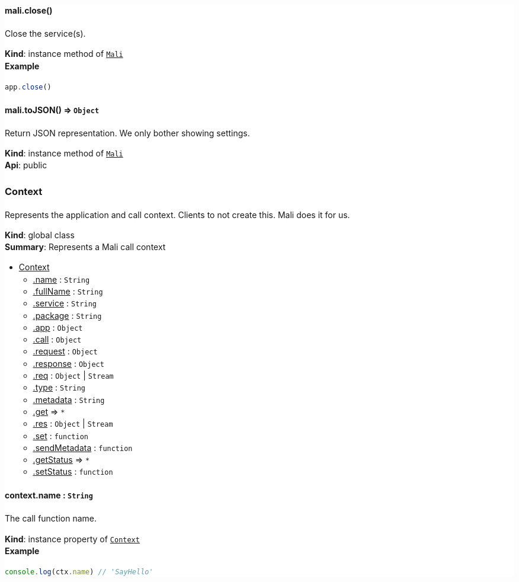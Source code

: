 #### mali.close()
Close the service(s).

**Kind**: instance method of [<code>Mali</code>](#Mali)  
**Example**  
```js
app.close()
```
<a name="malitojson" id="malitojson" data-id="malitojson"></a>

#### mali.toJSON() ⇒ <code>Object</code>
Return JSON representation.
We only bother showing settings.

**Kind**: instance method of [<code>Mali</code>](#Mali)  
**Api**: public  
<a name="context" id="context" data-id="context"></a>

### Context
Represents the application and call context. Clients to not create this. Mali does it for us.

**Kind**: global class  
**Summary**: Represents a Mali call context  

* [Context](#Context)
    * [.name](#Contextname) : <code>String</code>
    * [.fullName](#ContextfullName) : <code>String</code>
    * [.service](#Contextservice) : <code>String</code>
    * [.package](#Contextpackage) : <code>String</code>
    * [.app](#Contextapp) : <code>Object</code>
    * [.call](#Contextcall) : <code>Object</code>
    * [.request](#Contextrequest) : <code>Object</code>
    * [.response](#Contextresponse) : <code>Object</code>
    * [.req](#Contextreq) : <code>Object</code> \| <code>Stream</code>
    * [.type](#Contexttype) : <code>String</code>
    * [.metadata](#Contextmetadata) : <code>String</code>
    * [.get](#Contextget) ⇒ <code>\*</code>
    * [.res](#Contextres) : <code>Object</code> \| <code>Stream</code>
    * [.set](#Contextset) : <code>function</code>
    * [.sendMetadata](#ContextsendMetadata) : <code>function</code>
    * [.getStatus](#ContextgetStatus) ⇒ <code>\*</code>
    * [.setStatus](#ContextsetStatus) : <code>function</code>

<a name="contextname" id="contextname" data-id="contextname"></a>

#### context.name : <code>String</code>
The call function name.

**Kind**: instance property of [<code>Context</code>](#Context)  
**Example**  
```js
console.log(ctx.name) // 'SayHello'
```
<a name="contextfullname" id="contextfullname" data-id="contextfullname"></a>
